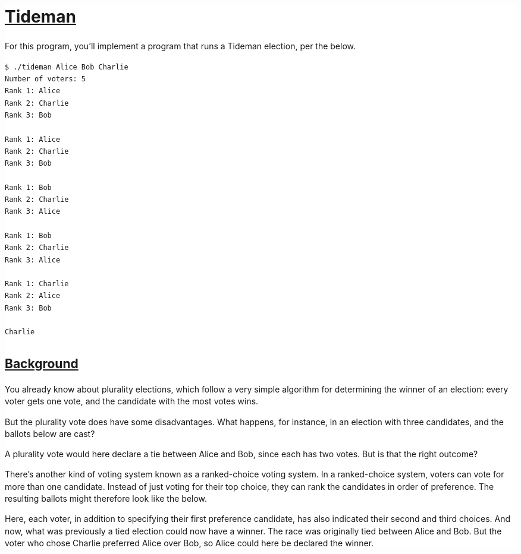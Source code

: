 # [Tideman](#tideman)

For this program, you’ll implement a program that runs a Tideman
election, per the below.

``` highlight
$ ./tideman Alice Bob Charlie
Number of voters: 5
Rank 1: Alice
Rank 2: Charlie
Rank 3: Bob

Rank 1: Alice
Rank 2: Charlie
Rank 3: Bob

Rank 1: Bob
Rank 2: Charlie
Rank 3: Alice

Rank 1: Bob
Rank 2: Charlie
Rank 3: Alice

Rank 1: Charlie
Rank 2: Alice
Rank 3: Bob

Charlie
```

## [Background](#background)

You already know about plurality elections, which follow a very simple
algorithm for determining the winner of an election: every voter gets
one vote, and the candidate with the most votes wins.

But the plurality vote does have some disadvantages. What happens, for
instance, in an election with three candidates, and the ballots below
are cast?

A plurality vote would here declare a tie between Alice and Bob, since
each has two votes. But is that the right outcome?

There’s another kind of voting system known as a ranked-choice voting
system. In a ranked-choice system, voters can vote for more than one
candidate. Instead of just voting for their top choice, they can rank
the candidates in order of preference. The resulting ballots might
therefore look like the below.

Here, each voter, in addition to specifying their first preference
candidate, has also indicated their second and third choices. And now,
what was previously a tied election could now have a winner. The race
was originally tied between Alice and Bob. But the voter who chose
Charlie preferred Alice over Bob, so Alice could here be declared the
winner.
